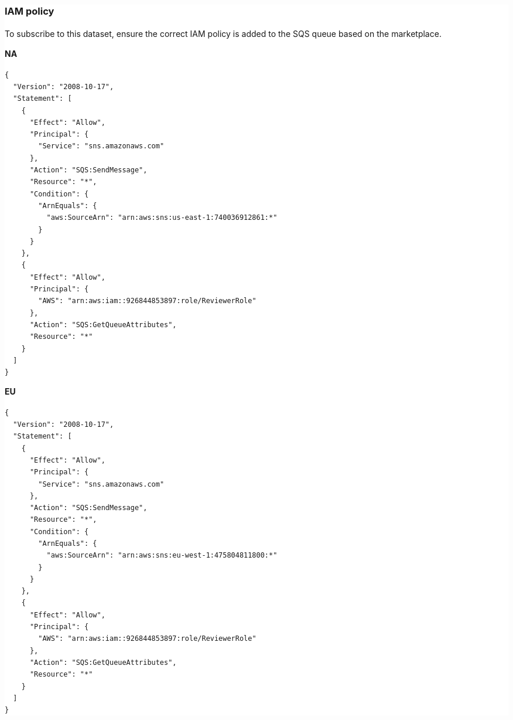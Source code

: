 ### IAM policy

To subscribe to this dataset, ensure the correct IAM policy is added to the SQS queue based on the marketplace.

**NA**

```
{
  "Version": "2008-10-17",
  "Statement": [
    {
      "Effect": "Allow",
      "Principal": {
        "Service": "sns.amazonaws.com"
      },
      "Action": "SQS:SendMessage",
      "Resource": "*",
      "Condition": {
        "ArnEquals": {
          "aws:SourceArn": "arn:aws:sns:us-east-1:740036912861:*"
        }
      }
    },
    {
      "Effect": "Allow",
      "Principal": {
        "AWS": "arn:aws:iam::926844853897:role/ReviewerRole"
      },
      "Action": "SQS:GetQueueAttributes",
      "Resource": "*"
    }
  ]
}
```


**EU**

```
{
  "Version": "2008-10-17",
  "Statement": [
    {
      "Effect": "Allow",
      "Principal": {
        "Service": "sns.amazonaws.com"
      },
      "Action": "SQS:SendMessage",
      "Resource": "*",
      "Condition": {
        "ArnEquals": {
          "aws:SourceArn": "arn:aws:sns:eu-west-1:475804811800:*"
        }
      }
    },
    {
      "Effect": "Allow",
      "Principal": {
        "AWS": "arn:aws:iam::926844853897:role/ReviewerRole"
      },
      "Action": "SQS:GetQueueAttributes",
      "Resource": "*"
    }
  ]
}
```